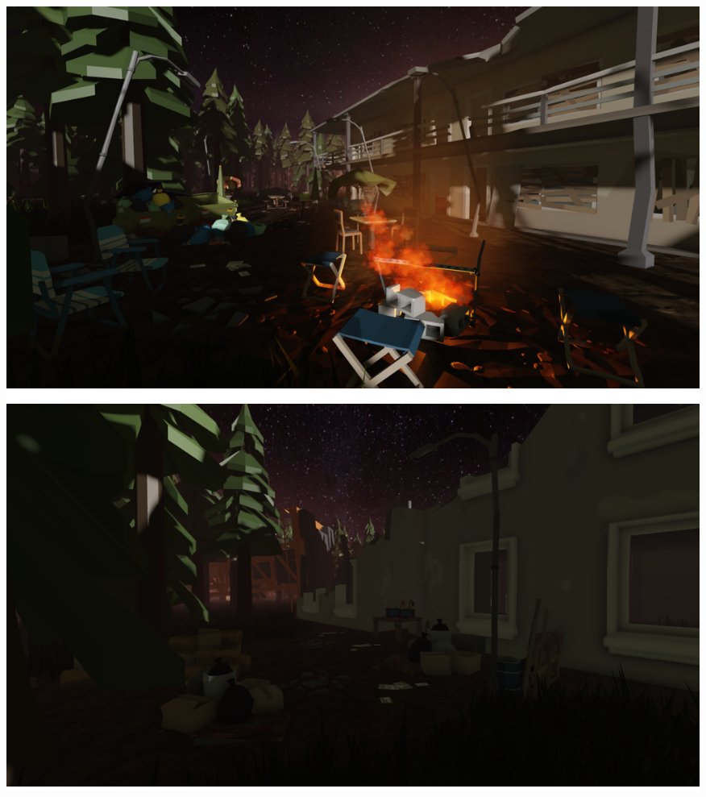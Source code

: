 ![flats_3](https://github.com/TRSTN4/FARSIGHT/blob/main/preview/map/flats_3.png?raw=true)

![construction_site_building](https://github.com/TRSTN4/FARSIGHT/blob/main/preview/map/construction_site_building.png?raw=true)

